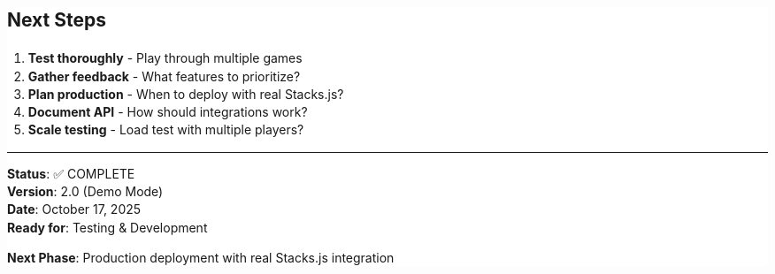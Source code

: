 ## Next Steps

1. **Test thoroughly** - Play through multiple games
2. **Gather feedback** - What features to prioritize?
3. **Plan production** - When to deploy with real Stacks.js?
4. **Document API** - How should integrations work?
5. **Scale testing** - Load test with multiple players?

---

**Status**: ✅ COMPLETE  
**Version**: 2.0 (Demo Mode)  
**Date**: October 17, 2025  
**Ready for**: Testing & Development  

**Next Phase**: Production deployment with real Stacks.js integration

